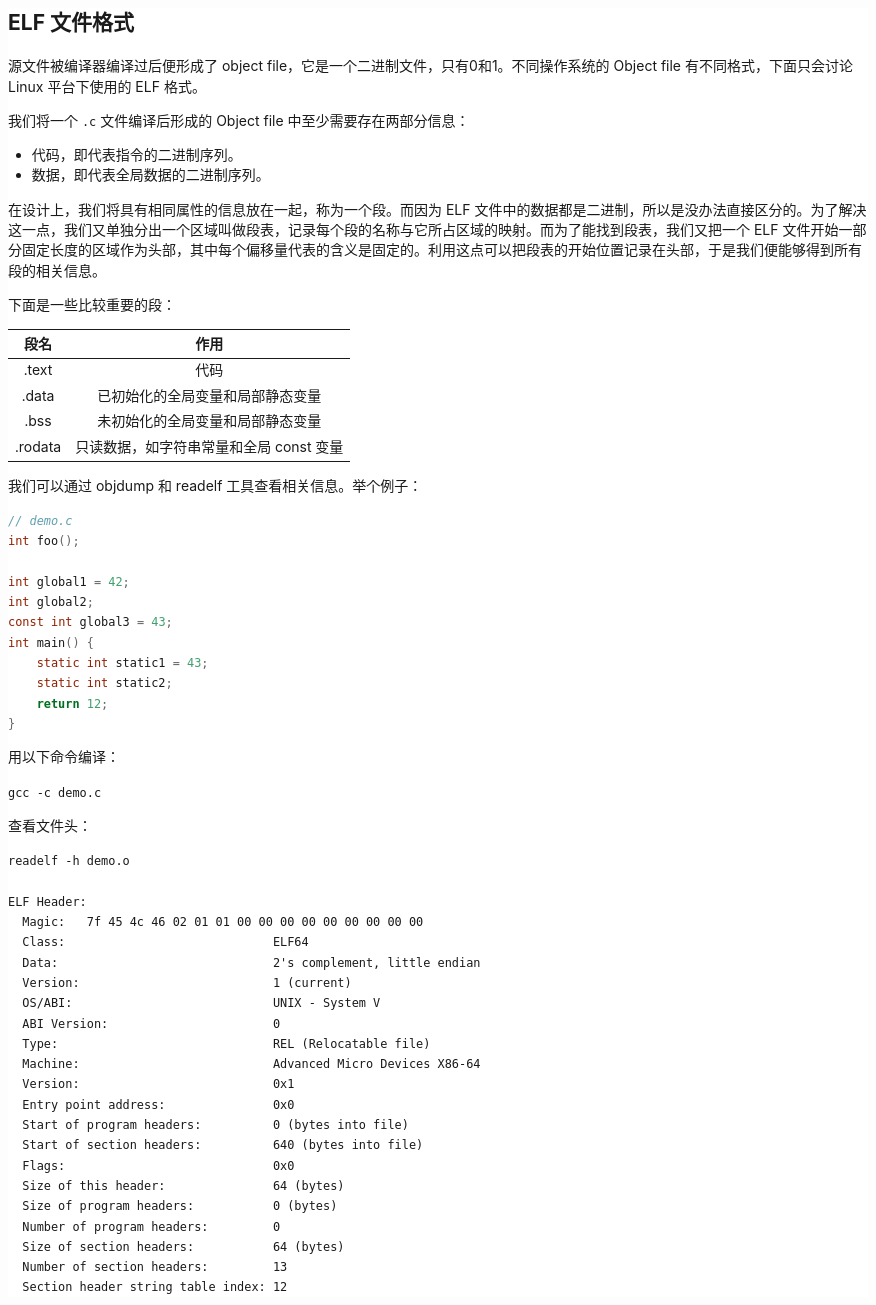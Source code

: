 ## ELF 文件格式

源文件被编译器编译过后便形成了 object file，它是一个二进制文件，只有0和1。不同操作系统的 Object file 有不同格式，下面只会讨论 Linux 平台下使用的 ELF 格式。

我们将一个 `.c` 文件编译后形成的 Object file 中至少需要存在两部分信息：

* 代码，即代表指令的二进制序列。
* 数据，即代表全局数据的二进制序列。

在设计上，我们将具有相同属性的信息放在一起，称为一个段。而因为 ELF 文件中的数据都是二进制，所以是没办法直接区分的。为了解决这一点，我们又单独分出一个区域叫做段表，记录每个段的名称与它所占区域的映射。而为了能找到段表，我们又把一个 ELF 文件开始一部分固定长度的区域作为头部，其中每个偏移量代表的含义是固定的。利用这点可以把段表的开始位置记录在头部，于是我们便能够得到所有段的相关信息。

下面是一些比较重要的段：

|  段名   |                  作用                   |
| :-----: | :-------------------------------------: |
|  .text  |                  代码                   |
|  .data  |    已初始化的全局变量和局部静态变量     |
|  .bss   |    未初始化的全局变量和局部静态变量     |
| .rodata | 只读数据，如字符串常量和全局 const 变量 |

我们可以通过 objdump 和 readelf 工具查看相关信息。举个例子：

```c
// demo.c
int foo();

int global1 = 42;
int global2;
const int global3 = 43;
int main() {
    static int static1 = 43;
    static int static2;
    return 12;
}
```
用以下命令编译：
```
gcc -c demo.c
```
查看文件头：
```
readelf -h demo.o

ELF Header:
  Magic:   7f 45 4c 46 02 01 01 00 00 00 00 00 00 00 00 00
  Class:                             ELF64
  Data:                              2's complement, little endian
  Version:                           1 (current)
  OS/ABI:                            UNIX - System V
  ABI Version:                       0
  Type:                              REL (Relocatable file)
  Machine:                           Advanced Micro Devices X86-64
  Version:                           0x1
  Entry point address:               0x0
  Start of program headers:          0 (bytes into file)
  Start of section headers:          640 (bytes into file)
  Flags:                             0x0
  Size of this header:               64 (bytes)
  Size of program headers:           0 (bytes)
  Number of program headers:         0
  Size of section headers:           64 (bytes)
  Number of section headers:         13
  Section header string table index: 12
```